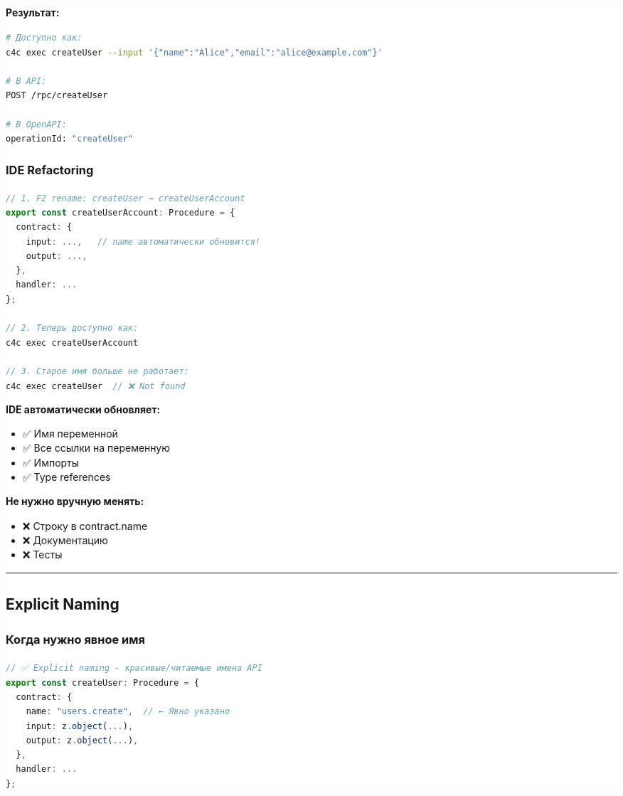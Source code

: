 **Результат:**
```bash
# Доступно как:
c4c exec createUser --input '{"name":"Alice","email":"alice@example.com"}'

# В API:
POST /rpc/createUser

# В OpenAPI:
operationId: "createUser"
```

### IDE Refactoring

```typescript
// 1. F2 rename: createUser → createUserAccount
export const createUserAccount: Procedure = {
  contract: {
    input: ...,   // name автоматически обновится!
    output: ...,
  },
  handler: ...
};

// 2. Теперь доступно как:
c4c exec createUserAccount

// 3. Старое имя больше не работает:
c4c exec createUser  // ❌ Not found
```

**IDE автоматически обновляет:**
- ✅ Имя переменной
- ✅ Все ссылки на переменную
- ✅ Импорты
- ✅ Type references

**Не нужно вручную менять:**
- ❌ Строку в contract.name
- ❌ Документацию
- ❌ Тесты

---

## Explicit Naming

### Когда нужно явное имя

```typescript
// ✅ Explicit naming - красивые/читаемые имена API
export const createUser: Procedure = {
  contract: {
    name: "users.create",  // ← Явно указано
    input: z.object(...),
    output: z.object(...),
  },
  handler: ...
};
```
